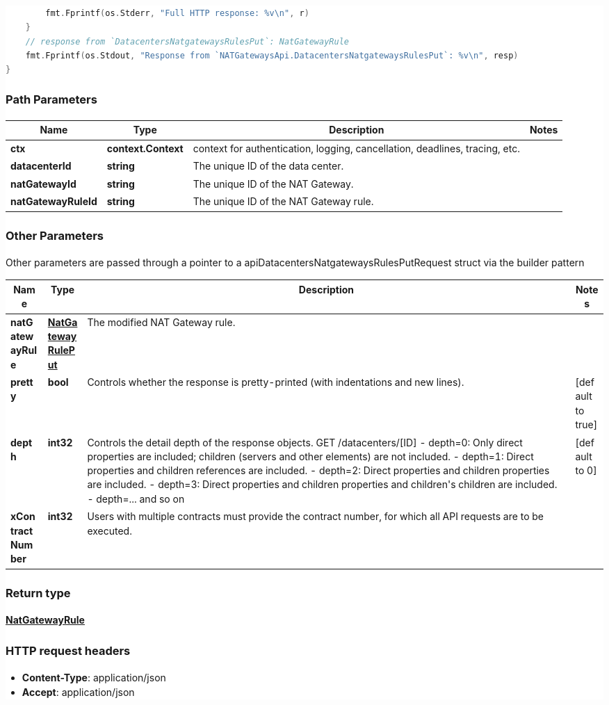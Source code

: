 ```go
        fmt.Fprintf(os.Stderr, "Full HTTP response: %v\n", r)
    }
    // response from `DatacentersNatgatewaysRulesPut`: NatGatewayRule
    fmt.Fprintf(os.Stdout, "Response from `NATGatewaysApi.DatacentersNatgatewaysRulesPut`: %v\n", resp)
}
```

### Path Parameters


|Name | Type | Description  | Notes|
|------------- | ------------- | ------------- | -------------|
|**ctx** | **context.Context** | context for authentication, logging, cancellation, deadlines, tracing, etc.|
|**datacenterId** | **string** | The unique ID of the data center. | |
|**natGatewayId** | **string** | The unique ID of the NAT Gateway. | |
|**natGatewayRuleId** | **string** | The unique ID of the NAT Gateway rule. | |

### Other Parameters

Other parameters are passed through a pointer to a apiDatacentersNatgatewaysRulesPutRequest struct via the builder pattern


|Name | Type | Description  | Notes|
|------------- | ------------- | ------------- | -------------|
| **natGatewayRule** | [**NatGatewayRulePut**](../models/NatGatewayRulePut.md) | The modified NAT Gateway rule. | |
| **pretty** | **bool** | Controls whether the response is pretty-printed (with indentations and new lines). | [default to true]|
| **depth** | **int32** | Controls the detail depth of the response objects.  GET /datacenters/[ID]  - depth&#x3D;0: Only direct properties are included; children (servers and other elements) are not included.  - depth&#x3D;1: Direct properties and children references are included.  - depth&#x3D;2: Direct properties and children properties are included.  - depth&#x3D;3: Direct properties and children properties and children&#39;s children are included.  - depth&#x3D;... and so on | [default to 0]|
| **xContractNumber** | **int32** | Users with multiple contracts must provide the contract number, for which all API requests are to be executed. | |

### Return type

[**NatGatewayRule**](../models/NatGatewayRule.md)

### HTTP request headers

- **Content-Type**: application/json
- **Accept**: application/json


